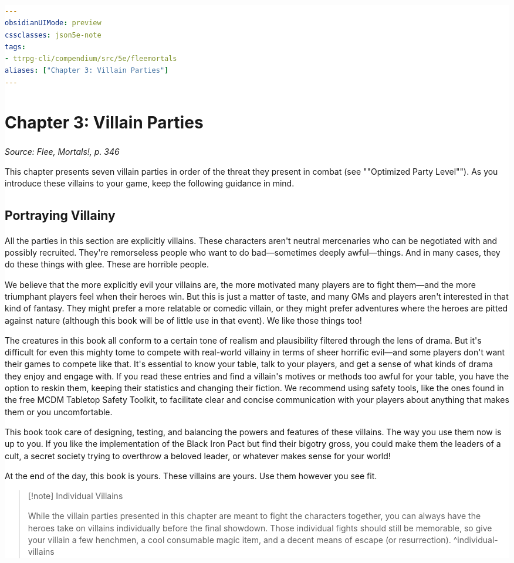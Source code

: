 ```yaml
---
obsidianUIMode: preview
cssclasses: json5e-note
tags:
- ttrpg-cli/compendium/src/5e/fleemortals
aliases: ["Chapter 3: Villain Parties"]
---
```

# Chapter 3: Villain Parties
*Source: Flee, Mortals!, p. 346* 

This chapter presents seven villain parties in order of the threat they present in combat (see ""Optimized Party Level""). As you introduce these villains to your game, keep the following guidance in mind.

## Portraying Villainy

All the parties in this section are explicitly villains. These characters aren't neutral mercenaries who can be negotiated with and possibly recruited. They're remorseless people who want to do bad—sometimes deeply awful—things. And in many cases, they do these things with glee. These are horrible people.

We believe that the more explicitly evil your villains are, the more motivated many players are to fight them—and the more triumphant players feel when their heroes win. But this is just a matter of taste, and many GMs and players aren't interested in that kind of fantasy. They might prefer a more relatable or comedic villain, or they might prefer adventures where the heroes are pitted against nature (although this book will be of little use in that event). We like those things too!

The creatures in this book all conform to a certain tone of realism and plausibility filtered through the lens of drama. But it's difficult for even this mighty tome to compete with real-world villainy in terms of sheer horrific evil—and some players don't want their games to compete like that. It's essential to know your table, talk to your players, and get a sense of what kinds of drama they enjoy and engage with. If you read these entries and find a villain's motives or methods too awful for your table, you have the option to reskin them, keeping their statistics and changing their fiction. We recommend using safety tools, like the ones found in the free MCDM Tabletop Safety Toolkit, to facilitate clear and concise communication with your players about anything that makes them or you uncomfortable.

This book took care of designing, testing, and balancing the powers and features of these villains. The way you use them now is up to you. If you like the implementation of the Black Iron Pact but find their bigotry gross, you could make them the leaders of a cult, a secret society trying to overthrow a beloved leader, or whatever makes sense for your world!

At the end of the day, this book is yours. These villains are yours. Use them however you see fit.

> [!note] Individual Villains
> 
> While the villain parties presented in this chapter are meant to fight the characters together, you can always have the heroes take on villains individually before the final showdown. Those individual fights should still be memorable, so give your villain a few henchmen, a cool consumable magic item, and a decent means of escape (or resurrection).
^individual-villains
